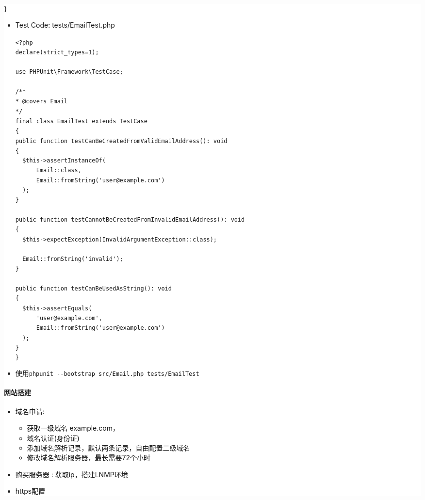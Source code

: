     }

- Test Code: tests/EmailTest.php

  ```
  <?php
  declare(strict_types=1);

  use PHPUnit\Framework\TestCase;

  /**
  * @covers Email
  */
  final class EmailTest extends TestCase
  {
  public function testCanBeCreatedFromValidEmailAddress(): void
  {
    $this->assertInstanceOf(
        Email::class,
        Email::fromString('user@example.com')
    );
  }

  public function testCannotBeCreatedFromInvalidEmailAddress(): void
  {
    $this->expectException(InvalidArgumentException::class);

    Email::fromString('invalid');
  }

  public function testCanBeUsedAsString(): void
  {
    $this->assertEquals(
        'user@example.com',
        Email::fromString('user@example.com')
    );
  }
  }
  ```

- 使用`phpunit --bootstrap src/Email.php tests/EmailTest`

#### 网站搭建

- 域名申请:

  - 获取一级域名 example.com，
  - 域名认证(身份证)
  - 添加域名解析记录，默认两条记录，自由配置二级域名
  - 修改域名解析服务器，最长需要72个小时

- 购买服务器 : 获取ip，搭建LNMP环境

- https配置
